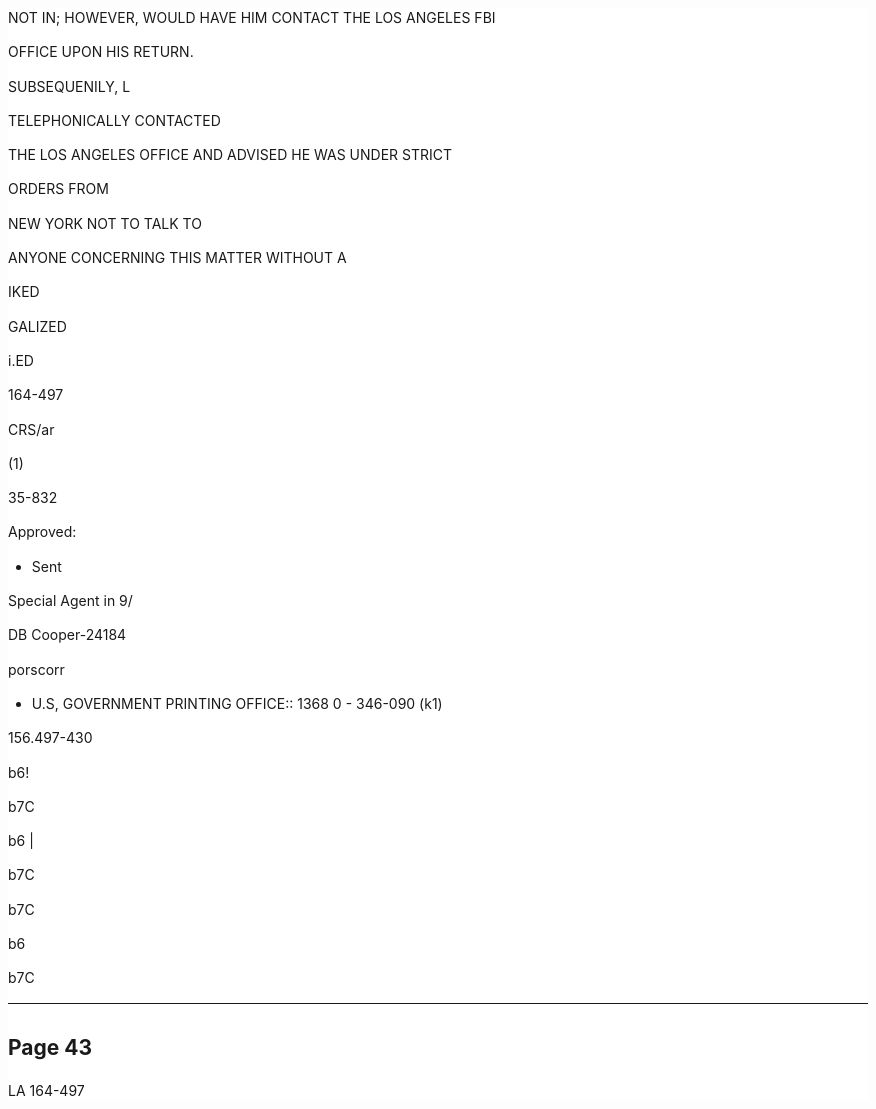 NOT IN; HOWEVER, WOULD HAVE HIM CONTACT THE LOS ANGELES FBI

OFFICE UPON HIS RETURN.

SUBSEQUENILY, L

TELEPHONICALLY CONTACTED

THE LOS ANGELES OFFICE AND ADVISED HE WAS UNDER STRICT

ORDERS FROM

NEW YORK NOT TO TALK TO

ANYONE CONCERNING THIS MATTER WITHOUT A

IKED

GALIZED

i.ED

164-497

CRS/ar

(1)

35-832

Approved:

- Sent

Special Agent in 9/

DB Cooper-24184

porscorr

* U.S, GOVERNMENT PRINTING OFFICE:: 1368 0 - 346-090 (k1)

156.497-430

b6!

b7C

b6 |

b7C

b7C

b6

b7C

---

## Page 43

LA 164-497
